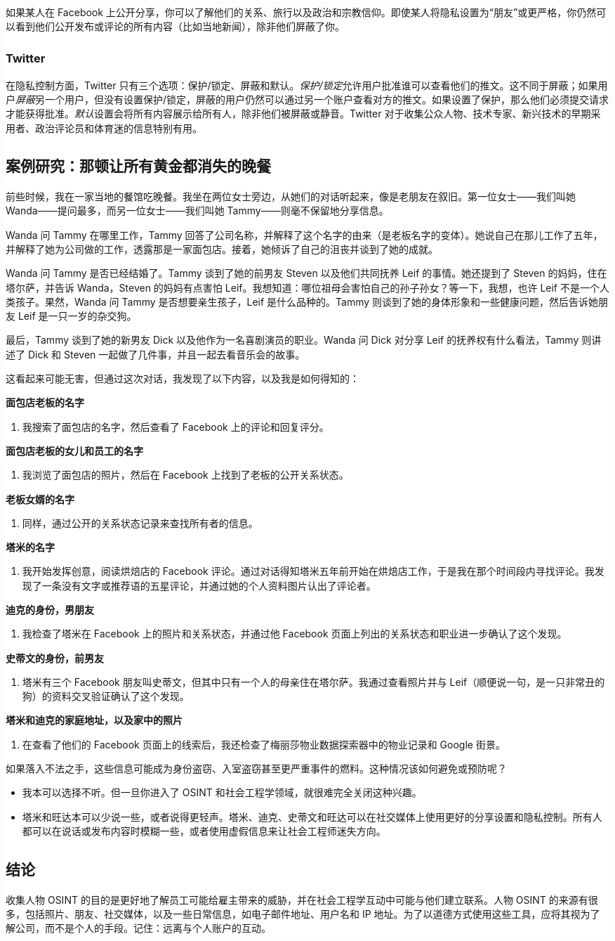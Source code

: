 如果某人在 Facebook 上公开分享，你可以了解他们的关系、旅行以及政治和宗教信仰。即使某人将隐私设置为“朋友”或更严格，你仍然可以看到他们公开发布或评论的所有内容（比如当地新闻），除非他们屏蔽了你。

### Twitter

在隐私控制方面，Twitter 只有三个选项：保护/锁定、屏蔽和默认。*保护/锁定*允许用户批准谁可以查看他们的推文。这不同于屏蔽；如果用户*屏蔽*另一个用户，但没有设置保护/锁定，屏蔽的用户仍然可以通过另一个账户查看对方的推文。如果设置了保护，那么他们必须提交请求才能获得批准。*默认*设置会将所有内容展示给所有人，除非他们被屏蔽或静音。Twitter 对于收集公众人物、技术专家、新兴技术的早期采用者、政治评论员和体育迷的信息特别有用。

## 案例研究：那顿让所有黄金都消失的晚餐

前些时候，我在一家当地的餐馆吃晚餐。我坐在两位女士旁边，从她们的对话听起来，像是老朋友在叙旧。第一位女士——我们叫她 Wanda——提问最多，而另一位女士——我们叫她 Tammy——则毫不保留地分享信息。

Wanda 问 Tammy 在哪里工作，Tammy 回答了公司名称，并解释了这个名字的由来（是老板名字的变体）。她说自己在那儿工作了五年，并解释了她为公司做的工作，透露那是一家面包店。接着，她倾诉了自己的沮丧并谈到了她的成就。

Wanda 问 Tammy 是否已经结婚了。Tammy 谈到了她的前男友 Steven 以及他们共同抚养 Leif 的事情。她还提到了 Steven 的妈妈，住在塔尔萨，并告诉 Wanda，Steven 的妈妈有点害怕 Leif。我想知道：哪位祖母会害怕自己的孙子孙女？等一下，我想，也许 Leif 不是一个人类孩子。果然，Wanda 问 Tammy 是否想要亲生孩子，Leif 是什么品种的。Tammy 则谈到了她的身体形象和一些健康问题，然后告诉她朋友 Leif 是一只一岁的杂交狗。

最后，Tammy 谈到了她的新男友 Dick 以及他作为一名喜剧演员的职业。Wanda 问 Dick 对分享 Leif 的抚养权有什么看法，Tammy 则讲述了 Dick 和 Steven 一起做了几件事，并且一起去看音乐会的故事。

这看起来可能无害，但通过这次对话，我发现了以下内容，以及我是如何得知的：

**面包店老板的名字**

1.  我搜索了面包店的名字，然后查看了 Facebook 上的评论和回复评分。

**面包店老板的女儿和员工的名字**

1.  我浏览了面包店的照片，然后在 Facebook 上找到了老板的公开关系状态。

**老板女婿的名字**

1.  同样，通过公开的关系状态记录来查找所有者的信息。

**塔米的名字**

1.  我开始发挥创意，阅读烘焙店的 Facebook 评论。通过对话得知塔米五年前开始在烘焙店工作，于是我在那个时间段内寻找评论。我发现了一条没有文字或推荐语的五星评论，并通过她的个人资料图片认出了评论者。

**迪克的身份，男朋友**

1.  我检查了塔米在 Facebook 上的照片和关系状态，并通过他 Facebook 页面上列出的关系状态和职业进一步确认了这个发现。

**史蒂文的身份，前男友**

1.  塔米有三个 Facebook 朋友叫史蒂文，但其中只有一个人的母亲住在塔尔萨。我通过查看照片并与 Leif（顺便说一句，是一只非常丑的狗）的资料交叉验证确认了这个发现。

**塔米和迪克的家庭地址，以及家中的照片**

1.  在查看了他们的 Facebook 页面上的线索后，我还检查了梅丽莎物业数据探索器中的物业记录和 Google 街景。

如果落入不法之手，这些信息可能成为身份盗窃、入室盗窃甚至更严重事件的燃料。这种情况该如何避免或预防呢？

+   我本可以选择不听。但一旦你进入了 OSINT 和社会工程学领域，就很难完全关闭这种兴趣。

+   塔米和旺达本可以少说一些，或者说得更轻声。塔米、迪克、史蒂文和旺达可以在社交媒体上使用更好的分享设置和隐私控制。所有人都可以在说话或发布内容时模糊一些，或者使用虚假信息来让社会工程师迷失方向。

## 结论

收集人物 OSINT 的目的是更好地了解员工可能给雇主带来的威胁，并在社会工程学互动中可能与他们建立联系。人物 OSINT 的来源有很多，包括照片、朋友、社交媒体，以及一些日常信息，如电子邮件地址、用户名和 IP 地址。为了以道德方式使用这些工具，应将其视为了解公司，而不是个人的手段。记住：远离与个人账户的互动。
